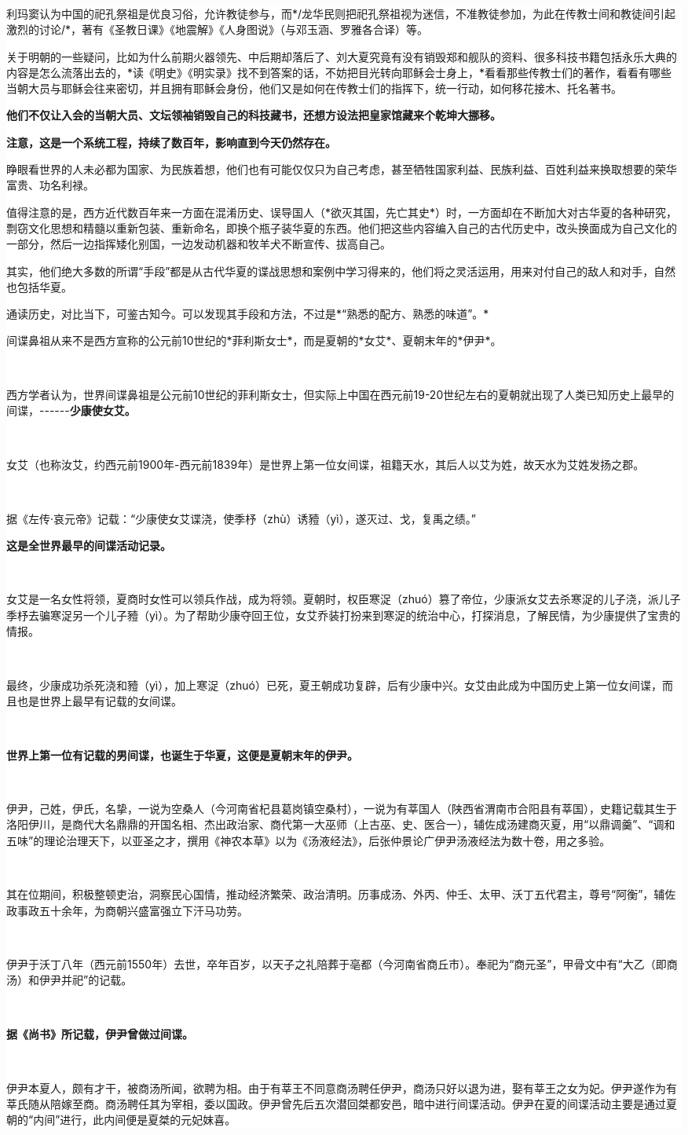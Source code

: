 利玛窦认为中国的祀孔祭祖是优良习俗，允许教徒参与，而\*/龙华民则把祀孔祭祖视为迷信，不准教徒参加，为此在传教士间和教徒间引起激烈的讨论/\*，著有《圣教日课》《地震解》《人身图说》（与邓玉涵、罗雅各合译）等。

关于明朝的一些疑问，比如为什么前期火器领先、中后期却落后了、刘大夏究竟有没有销毁郑和舰队的资料、很多科技书籍包括永乐大典的内容是怎么流落出去的，\*读《明史》《明实录》找不到答案的话，不妨把目光转向耶稣会士身上，\*看看那些传教士们的著作，看看有哪些当朝大员与耶稣会往来密切，并且拥有耶稣会身份，他们又是如何在传教士们的指挥下，统一行动，如何移花接木、托名著书。

**他们不仅让入会的当朝大员、文坛领袖销毁自己的科技藏书，还想方设法把皇家馆藏来个乾坤大挪移。**

**注意，这是一个系统工程，持续了数百年，影响直到今天仍然存在。**

睁眼看世界的人未必都为国家、为民族着想，他们也有可能仅仅只为自己考虑，甚至牺牲国家利益、民族利益、百姓利益来换取想要的荣华富贵、功名利禄。

值得注意的是，西方近代数百年来一方面在混淆历史、误导国人（\*欲灭其国，先亡其史\*）时，一方面却在不断加大对古华夏的各种研究，剽窃文化思想和精髓以重新包装、重新命名，即换个瓶子装华夏的东西。他们把这些内容编入自己的古代历史中，改头换面成为自己文化的一部分，然后一边指挥矮化别国，一边发动机器和牧羊犬不断宣传、拔高自己。

其实，他们绝大多数的所谓“手段”都是从古代华夏的谍战思想和案例中学习得来的，他们将之灵活运用，用来对付自己的敌人和对手，自然也包括华夏。

通读历史，对比当下，可鉴古知今。可以发现其手段和方法，不过是\*“熟悉的配方、熟悉的味道”。\*

间谍鼻祖从来不是西方宣称的公元前10世纪的\*菲利斯女士\*，而是夏朝的\*女艾\*、夏朝末年的\*伊尹\*。

 

西方学者认为，世界间谍鼻祖是公元前10世纪的菲利斯女士，但实际上中国在西元前19-20世纪左右的夏朝就出现了人类已知历史上最早的间谍，------**少康使女艾。**

 

女艾（也称汝艾，约西元前1900年-西元前1839年）是世界上第一位女间谍，祖籍天水，其后人以艾为姓，故天水为艾姓发扬之郡。

 

据《左传·哀元帝》记载：“少康使女艾谍浇，使季杼（zhù）诱豷（yì），遂灭过、戈，复禹之绩。”

**这是全世界最早的间谍活动记录。**

 

女艾是一名女性将领，夏商时女性可以领兵作战，成为将领。夏朝时，权臣寒浞（zhuó）篡了帝位，少康派女艾去杀寒浞的儿子浇，派儿子季杼去骗寒浞另一个儿子豷（yì）。为了帮助少康夺回王位，女艾乔装打扮来到寒浞的统治中心，打探消息，了解民情，为少康提供了宝贵的情报。

 

最终，少康成功杀死浇和豷（yì），加上寒浞（zhuó）已死，夏王朝成功复辟，后有少康中兴。女艾由此成为中国历史上第一位女间谍，而且也是世界上最早有记载的女间谍。

 

**世界上第一位有记载的男间谍，也诞生于华夏，这便是夏朝末年的伊尹。**

 

伊尹，己姓，伊氏，名挚，一说为空桑人（今河南省杞县葛岗镇空桑村），一说为有莘国人（陕西省渭南市合阳县有莘国），史籍记载其生于洛阳伊川，是商代大名鼎鼎的开国名相、杰出政治家、商代第一大巫师（上古巫、史、医合一），辅佐成汤建商灭夏，用“以鼎调羹”、“调和五味”的理论治理天下，以亚圣之才，撰用《神农本草》以为《汤液经法》，后张仲景论广伊尹汤液经法为数十卷，用之多验。

 

其在位期间，积极整顿吏治，洞察民心国情，推动经济繁荣、政治清明。历事成汤、外丙、仲壬、太甲、沃丁五代君主，尊号“阿衡”，辅佐政事政五十余年，为商朝兴盛富强立下汗马功劳。

 

伊尹于沃丁八年（西元前1550年）去世，卒年百岁，以天子之礼陪葬于亳都（今河南省商丘市）。奉祀为“商元圣”，甲骨文中有“大乙（即商汤）和伊尹并祀”的记载。

 

**据《尚书》所记载，伊尹曾做过间谍。**

 

伊尹本夏人，颇有才干，被商汤所闻，欲聘为相。由于有莘王不同意商汤聘任伊尹，商汤只好以退为进，娶有莘王之女为妃。伊尹遂作为有莘氏随从陪嫁至商。商汤聘任其为宰相，委以国政。伊尹曾先后五次潜回桀都安邑，暗中进行间谍活动。伊尹在夏的间谍活动主要是通过夏朝的“内间”进行，此内间便是夏桀的元妃妺喜。
